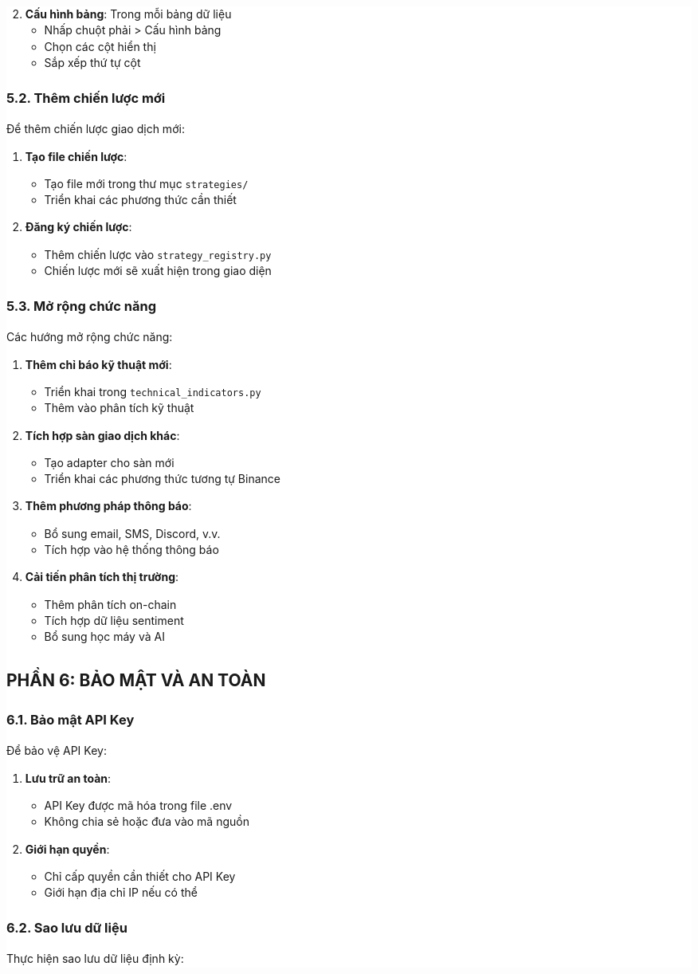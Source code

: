 2. **Cấu hình bảng**: Trong mỗi bảng dữ liệu
   - Nhấp chuột phải > Cấu hình bảng
   - Chọn các cột hiển thị
   - Sắp xếp thứ tự cột

### 5.2. Thêm chiến lược mới

Để thêm chiến lược giao dịch mới:

1. **Tạo file chiến lược**:
   - Tạo file mới trong thư mục `strategies/`
   - Triển khai các phương thức cần thiết

2. **Đăng ký chiến lược**:
   - Thêm chiến lược vào `strategy_registry.py`
   - Chiến lược mới sẽ xuất hiện trong giao diện

### 5.3. Mở rộng chức năng

Các hướng mở rộng chức năng:

1. **Thêm chỉ báo kỹ thuật mới**:
   - Triển khai trong `technical_indicators.py`
   - Thêm vào phân tích kỹ thuật

2. **Tích hợp sàn giao dịch khác**:
   - Tạo adapter cho sàn mới
   - Triển khai các phương thức tương tự Binance

3. **Thêm phương pháp thông báo**:
   - Bổ sung email, SMS, Discord, v.v.
   - Tích hợp vào hệ thống thông báo

4. **Cải tiến phân tích thị trường**:
   - Thêm phân tích on-chain
   - Tích hợp dữ liệu sentiment
   - Bổ sung học máy và AI

## PHẦN 6: BẢO MẬT VÀ AN TOÀN

### 6.1. Bảo mật API Key

Để bảo vệ API Key:

1. **Lưu trữ an toàn**:
   - API Key được mã hóa trong file .env
   - Không chia sẻ hoặc đưa vào mã nguồn

2. **Giới hạn quyền**:
   - Chỉ cấp quyền cần thiết cho API Key
   - Giới hạn địa chỉ IP nếu có thể

### 6.2. Sao lưu dữ liệu

Thực hiện sao lưu dữ liệu định kỳ:
